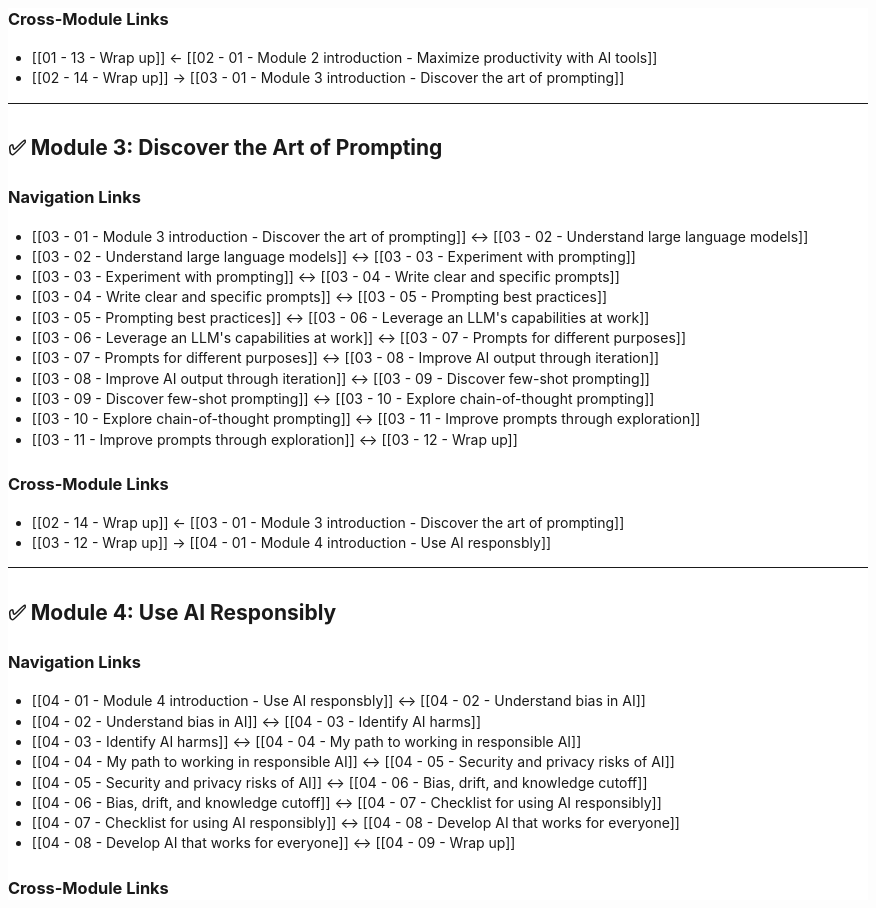 ### Cross-Module Links

- [[01 - 13 - Wrap up]] ← [[02 - 01 - Module 2 introduction - Maximize productivity with AI tools]]
- [[02 - 14 - Wrap up]] → [[03 - 01 - Module 3 introduction - Discover the art of prompting]]

---

## ✅ Module 3: Discover the Art of Prompting

### Navigation Links

- [[03 - 01 - Module 3 introduction - Discover the art of prompting]] ↔ [[03 - 02 - Understand large language models]]
- [[03 - 02 - Understand large language models]] ↔ [[03 - 03 - Experiment with prompting]]
- [[03 - 03 - Experiment with prompting]] ↔ [[03 - 04 - Write clear and specific prompts]]
- [[03 - 04 - Write clear and specific prompts]] ↔ [[03 - 05 - Prompting best practices]]
- [[03 - 05 - Prompting best practices]] ↔ [[03 - 06 - Leverage an LLM's capabilities at work]]
- [[03 - 06 - Leverage an LLM's capabilities at work]] ↔ [[03 - 07 - Prompts for different purposes]]
- [[03 - 07 - Prompts for different purposes]] ↔ [[03 - 08 - Improve AI output through iteration]]
- [[03 - 08 - Improve AI output through iteration]] ↔ [[03 - 09 - Discover few-shot prompting]]
- [[03 - 09 - Discover few-shot prompting]] ↔ [[03 - 10 - Explore chain-of-thought prompting]]
- [[03 - 10 - Explore chain-of-thought prompting]] ↔ [[03 - 11 - Improve prompts through exploration]]
- [[03 - 11 - Improve prompts through exploration]] ↔ [[03 - 12 - Wrap up]]

### Cross-Module Links

- [[02 - 14 - Wrap up]] ← [[03 - 01 - Module 3 introduction - Discover the art of prompting]]
- [[03 - 12 - Wrap up]] → [[04 - 01 - Module 4 introduction - Use AI responsbly]]

---

## ✅ Module 4: Use AI Responsibly

### Navigation Links

- [[04 - 01 - Module 4 introduction - Use AI responsbly]] ↔ [[04 - 02 - Understand bias in AI]]
- [[04 - 02 - Understand bias in AI]] ↔ [[04 - 03 - Identify AI harms]]
- [[04 - 03 - Identify AI harms]] ↔ [[04 - 04 - My path to working in responsible AI]]
- [[04 - 04 - My path to working in responsible AI]] ↔ [[04 - 05 - Security and privacy risks of AI]]
- [[04 - 05 - Security and privacy risks of AI]] ↔ [[04 - 06 - Bias, drift, and knowledge cutoff]]
- [[04 - 06 - Bias, drift, and knowledge cutoff]] ↔ [[04 - 07 - Checklist for using AI responsibly]]
- [[04 - 07 - Checklist for using AI responsibly]] ↔ [[04 - 08 - Develop AI that works for everyone]]
- [[04 - 08 - Develop AI that works for everyone]] ↔ [[04 - 09 - Wrap up]]

### Cross-Module Links
